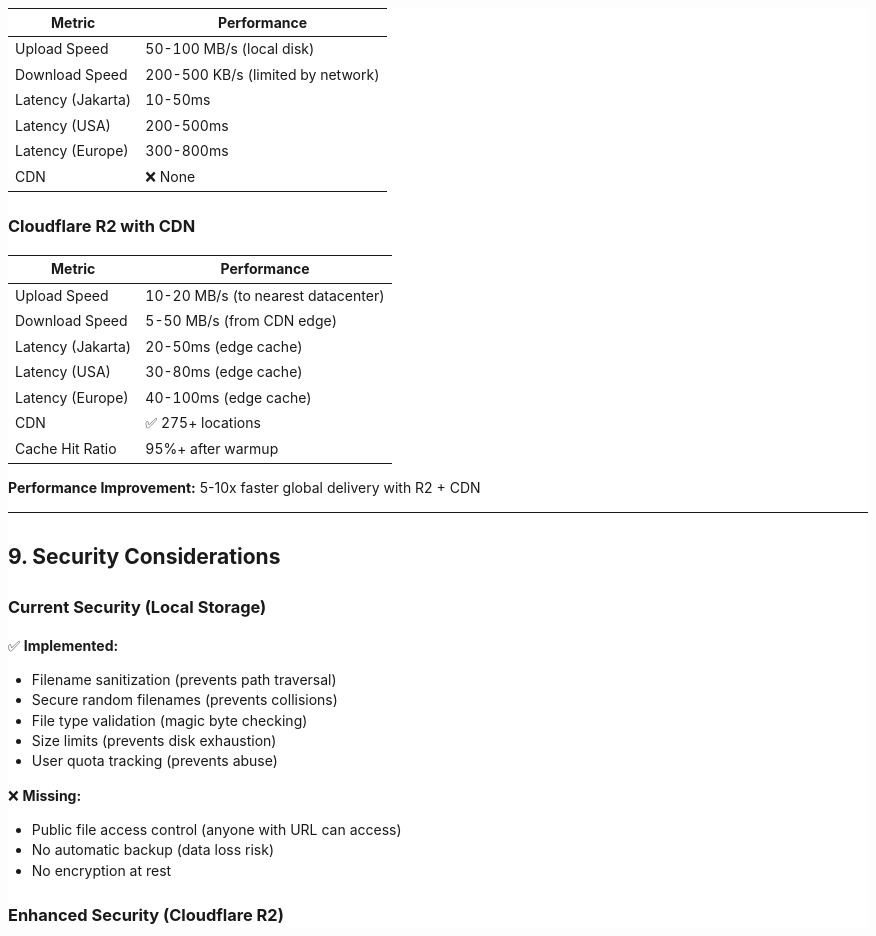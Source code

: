 | Metric | Performance |
|--------|-------------|
| Upload Speed | 50-100 MB/s (local disk) |
| Download Speed | 200-500 KB/s (limited by network) |
| Latency (Jakarta) | 10-50ms |
| Latency (USA) | 200-500ms |
| Latency (Europe) | 300-800ms |
| CDN | ❌ None |

### Cloudflare R2 with CDN

| Metric | Performance |
|--------|-------------|
| Upload Speed | 10-20 MB/s (to nearest datacenter) |
| Download Speed | 5-50 MB/s (from CDN edge) |
| Latency (Jakarta) | 20-50ms (edge cache) |
| Latency (USA) | 30-80ms (edge cache) |
| Latency (Europe) | 40-100ms (edge cache) |
| CDN | ✅ 275+ locations |
| Cache Hit Ratio | 95%+ after warmup |

**Performance Improvement:** 5-10x faster global delivery with R2 + CDN

---

## 9. Security Considerations

### Current Security (Local Storage)

✅ **Implemented:**
- Filename sanitization (prevents path traversal)
- Secure random filenames (prevents collisions)
- File type validation (magic byte checking)
- Size limits (prevents disk exhaustion)
- User quota tracking (prevents abuse)

❌ **Missing:**
- Public file access control (anyone with URL can access)
- No automatic backup (data loss risk)
- No encryption at rest

### Enhanced Security (Cloudflare R2)

